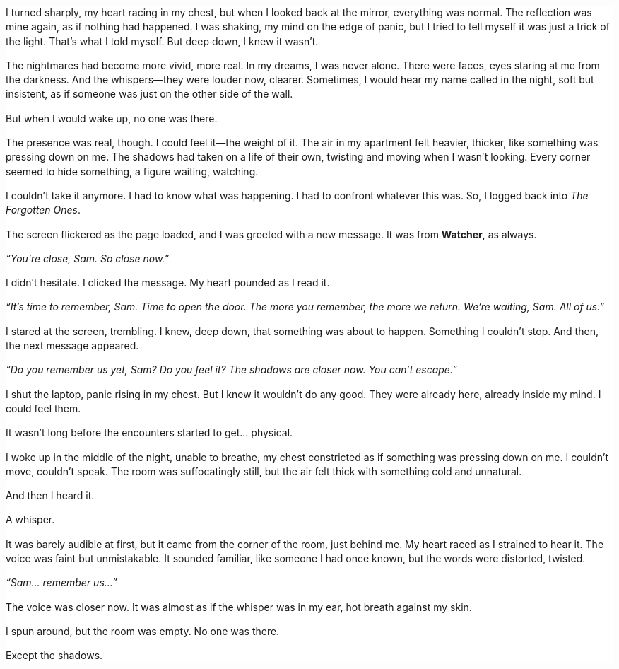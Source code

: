 I turned sharply, my heart racing in my chest, but when I looked back at the mirror, everything was normal. The reflection was mine again, as if nothing had happened. I was shaking, my mind on the edge of panic, but I tried to tell myself it was just a trick of the light. That’s what I told myself. But deep down, I knew it wasn’t.

The nightmares had become more vivid, more real. In my dreams, I was never alone. There were faces, eyes staring at me from the darkness. And the whispers—they were louder now, clearer. Sometimes, I would hear my name called in the night, soft but insistent, as if someone was just on the other side of the wall.

But when I would wake up, no one was there.

The presence was real, though. I could feel it—the weight of it. The air in my apartment felt heavier, thicker, like something was pressing down on me. The shadows had taken on a life of their own, twisting and moving when I wasn’t looking. Every corner seemed to hide something, a figure waiting, watching.

I couldn’t take it anymore. I had to know what was happening. I had to confront whatever this was. So, I logged back into *The Forgotten Ones*.

The screen flickered as the page loaded, and I was greeted with a new message. It was from **Watcher**, as always.

*“You’re close, Sam. So close now.”*

I didn’t hesitate. I clicked the message. My heart pounded as I read it.

*“It’s time to remember, Sam. Time to open the door. The more you remember, the more we return. We’re waiting, Sam. All of us.”*

I stared at the screen, trembling. I knew, deep down, that something was about to happen. Something I couldn’t stop. And then, the next message appeared.

*“Do you remember us yet, Sam? Do you feel it? The shadows are closer now. You can’t escape.”*

I shut the laptop, panic rising in my chest. But I knew it wouldn’t do any good. They were already here, already inside my mind. I could feel them.

It wasn’t long before the encounters started to get… physical.

I woke up in the middle of the night, unable to breathe, my chest constricted as if something was pressing down on me. I couldn’t move, couldn’t speak. The room was suffocatingly still, but the air felt thick with something cold and unnatural.

And then I heard it.

A whisper.

It was barely audible at first, but it came from the corner of the room, just behind me. My heart raced as I strained to hear it. The voice was faint but unmistakable. It sounded familiar, like someone I had once known, but the words were distorted, twisted.

*“Sam… remember us…”*

The voice was closer now. It was almost as if the whisper was in my ear, hot breath against my skin.

I spun around, but the room was empty. No one was there.

Except the shadows.
